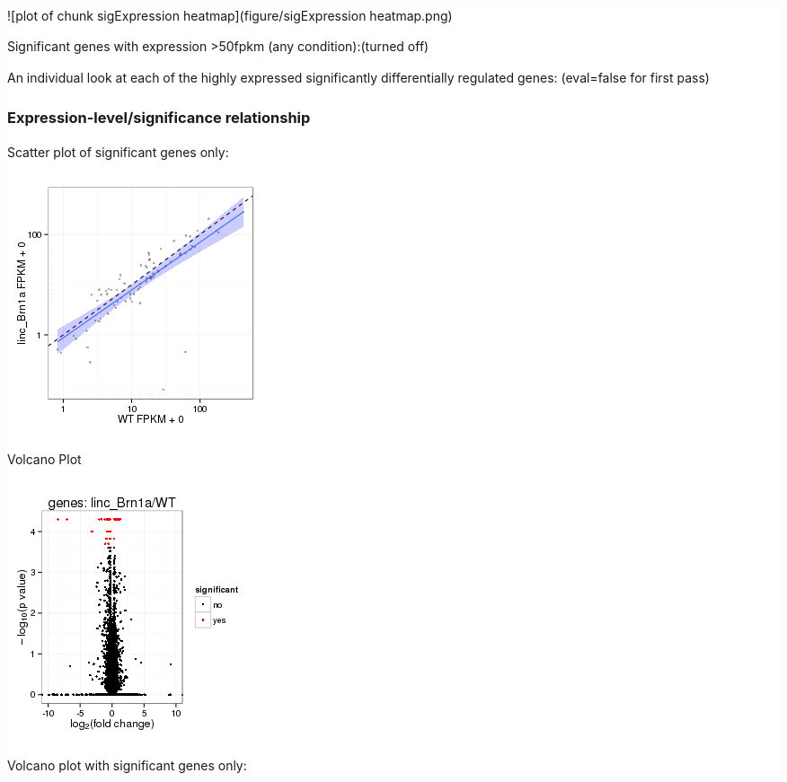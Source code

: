 
![plot of chunk sigExpression heatmap](figure/sigExpression heatmap.png) 

Significant genes with expression >50fpkm (any condition):(turned off)



An individual look at each of the highly expressed significantly differentially regulated genes:
(eval=false for first pass)




### Expression-level/significance relationship

Scatter plot of significant genes only:

![plot of chunk expression-sig_relationship](figure/expression-sig_relationship.png) 

Volcano Plot

![plot of chunk volcano](figure/volcano.png) 

Volcano plot with significant genes only:
